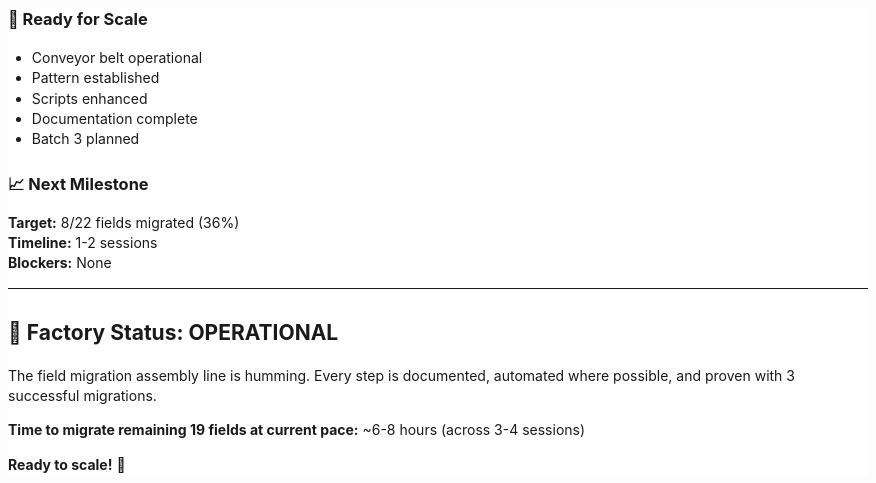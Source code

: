 ### 🔄 Ready for Scale
- Conveyor belt operational
- Pattern established
- Scripts enhanced
- Documentation complete
- Batch 3 planned

### 📈 Next Milestone
**Target:** 8/22 fields migrated (36%)  
**Timeline:** 1-2 sessions  
**Blockers:** None

---

## 🎉 **Factory Status: OPERATIONAL**

The field migration assembly line is humming. Every step is documented, automated where possible, and proven with 3 successful migrations.

**Time to migrate remaining 19 fields at current pace:** ~6-8 hours (across 3-4 sessions)

**Ready to scale!** 🚀
